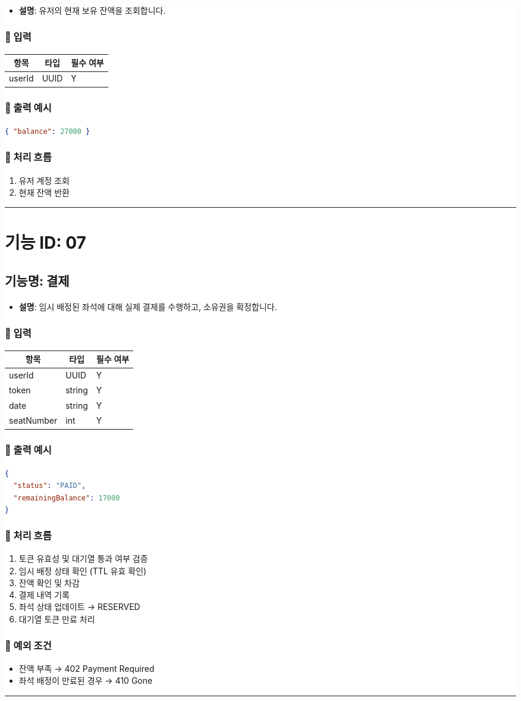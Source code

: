 - **설명**: 유저의 현재 보유 잔액을 조회합니다.

### 🔸 입력
| 항목 | 타입 | 필수 여부 |
|------|------|-----------|
| userId | UUID | Y |

### 🔸 출력 예시
```json
{ "balance": 27000 }
```

### 🔸 처리 흐름
1. 유저 계정 조회
2. 현재 잔액 반환

---

# 기능 ID: 07
## 기능명: 결제

- **설명**: 임시 배정된 좌석에 대해 실제 결제를 수행하고, 소유권을 확정합니다.

### 🔸 입력
| 항목 | 타입 | 필수 여부 |
|------|------|-----------|
| userId | UUID | Y |
| token | string | Y |
| date | string | Y |
| seatNumber | int | Y |

### 🔸 출력 예시
```json
{
  "status": "PAID",
  "remainingBalance": 17000
}
```

### 🔸 처리 흐름
1. 토큰 유효성 및 대기열 통과 여부 검증
2. 임시 배정 상태 확인 (TTL 유효 확인)
3. 잔액 확인 및 차감
4. 결제 내역 기록
5. 좌석 상태 업데이트 → RESERVED
6. 대기열 토큰 만료 처리

### 🔸 예외 조건
- 잔액 부족 → 402 Payment Required
- 좌석 배정이 만료된 경우 → 410 Gone

---